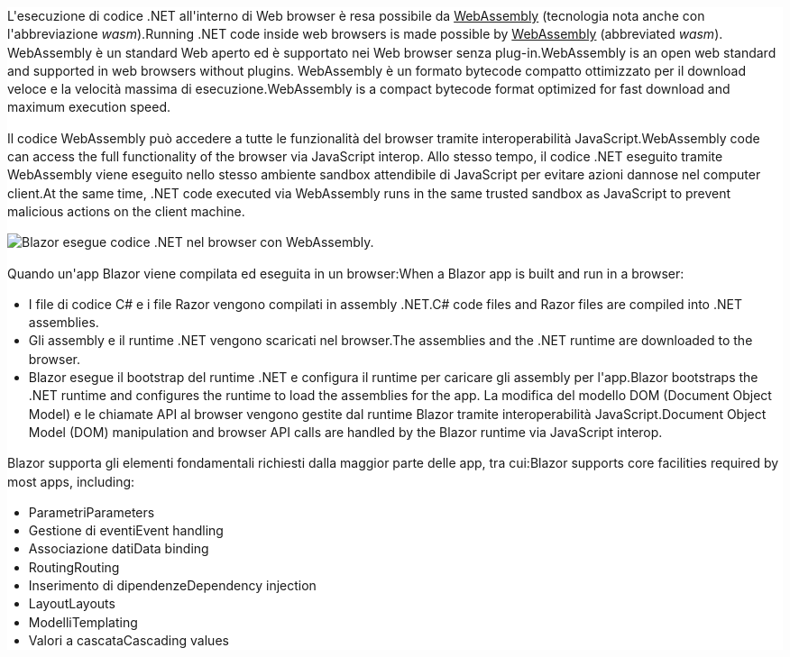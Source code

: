 <span data-ttu-id="7aa8d-115">L'esecuzione di codice .NET all'interno di Web browser è resa possibile da [WebAssembly](http://webassembly.org) (tecnologia nota anche con l'abbreviazione *wasm*).</span><span class="sxs-lookup"><span data-stu-id="7aa8d-115">Running .NET code inside web browsers is made possible by [WebAssembly](http://webassembly.org) (abbreviated *wasm*).</span></span> <span data-ttu-id="7aa8d-116">WebAssembly è un standard Web aperto ed è supportato nei Web browser senza plug-in.</span><span class="sxs-lookup"><span data-stu-id="7aa8d-116">WebAssembly is an open web standard and supported in web browsers without plugins.</span></span> <span data-ttu-id="7aa8d-117">WebAssembly è un formato bytecode compatto ottimizzato per il download veloce e la velocità massima di esecuzione.</span><span class="sxs-lookup"><span data-stu-id="7aa8d-117">WebAssembly is a compact bytecode format optimized for fast download and maximum execution speed.</span></span>

<span data-ttu-id="7aa8d-118">Il codice WebAssembly può accedere a tutte le funzionalità del browser tramite interoperabilità JavaScript.</span><span class="sxs-lookup"><span data-stu-id="7aa8d-118">WebAssembly code can access the full functionality of the browser via JavaScript interop.</span></span> <span data-ttu-id="7aa8d-119">Allo stesso tempo, il codice .NET eseguito tramite WebAssembly viene eseguito nello stesso ambiente sandbox attendibile di JavaScript per evitare azioni dannose nel computer client.</span><span class="sxs-lookup"><span data-stu-id="7aa8d-119">At the same time, .NET code executed via WebAssembly runs in the same trusted sandbox as JavaScript to prevent malicious actions on the client machine.</span></span>

![Blazor esegue codice .NET nel browser con WebAssembly.](index/_static/blazor.png)

<span data-ttu-id="7aa8d-121">Quando un'app Blazor viene compilata ed eseguita in un browser:</span><span class="sxs-lookup"><span data-stu-id="7aa8d-121">When a Blazor app is built and run in a browser:</span></span>

* <span data-ttu-id="7aa8d-122">I file di codice C# e i file Razor vengono compilati in assembly .NET.</span><span class="sxs-lookup"><span data-stu-id="7aa8d-122">C# code files and Razor files are compiled into .NET assemblies.</span></span>
* <span data-ttu-id="7aa8d-123">Gli assembly e il runtime .NET vengono scaricati nel browser.</span><span class="sxs-lookup"><span data-stu-id="7aa8d-123">The assemblies and the .NET runtime are downloaded to the browser.</span></span>
* <span data-ttu-id="7aa8d-124">Blazor esegue il bootstrap del runtime .NET e configura il runtime per caricare gli assembly per l'app.</span><span class="sxs-lookup"><span data-stu-id="7aa8d-124">Blazor bootstraps the .NET runtime and configures the runtime to load the assemblies for the app.</span></span> <span data-ttu-id="7aa8d-125">La modifica del modello DOM (Document Object Model) e le chiamate API al browser vengono gestite dal runtime Blazor tramite interoperabilità JavaScript.</span><span class="sxs-lookup"><span data-stu-id="7aa8d-125">Document Object Model (DOM) manipulation and browser API calls are handled by the Blazor runtime via JavaScript interop.</span></span>

<span data-ttu-id="7aa8d-126">Blazor supporta gli elementi fondamentali richiesti dalla maggior parte delle app, tra cui:</span><span class="sxs-lookup"><span data-stu-id="7aa8d-126">Blazor supports core facilities required by most apps, including:</span></span>

* <span data-ttu-id="7aa8d-127">Parametri</span><span class="sxs-lookup"><span data-stu-id="7aa8d-127">Parameters</span></span>
* <span data-ttu-id="7aa8d-128">Gestione di eventi</span><span class="sxs-lookup"><span data-stu-id="7aa8d-128">Event handling</span></span>
* <span data-ttu-id="7aa8d-129">Associazione dati</span><span class="sxs-lookup"><span data-stu-id="7aa8d-129">Data binding</span></span>
* <span data-ttu-id="7aa8d-130">Routing</span><span class="sxs-lookup"><span data-stu-id="7aa8d-130">Routing</span></span>
* <span data-ttu-id="7aa8d-131">Inserimento di dipendenze</span><span class="sxs-lookup"><span data-stu-id="7aa8d-131">Dependency injection</span></span>
* <span data-ttu-id="7aa8d-132">Layout</span><span class="sxs-lookup"><span data-stu-id="7aa8d-132">Layouts</span></span>
* <span data-ttu-id="7aa8d-133">Modelli</span><span class="sxs-lookup"><span data-stu-id="7aa8d-133">Templating</span></span>
* <span data-ttu-id="7aa8d-134">Valori a cascata</span><span class="sxs-lookup"><span data-stu-id="7aa8d-134">Cascading values</span></span>
